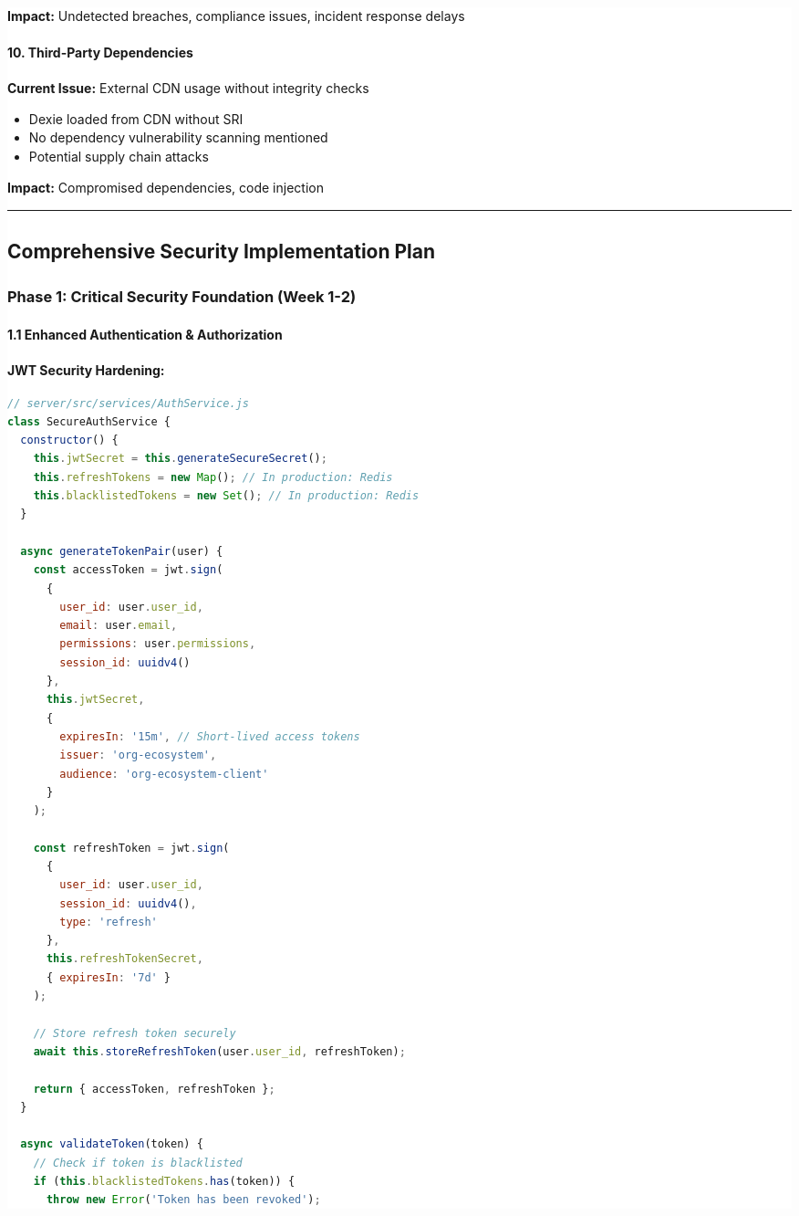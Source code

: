 **Impact:** Undetected breaches, compliance issues, incident response delays

#### 10. Third-Party Dependencies
**Current Issue:** External CDN usage without integrity checks
- Dexie loaded from CDN without SRI
- No dependency vulnerability scanning mentioned
- Potential supply chain attacks

**Impact:** Compromised dependencies, code injection

---

## Comprehensive Security Implementation Plan

### Phase 1: Critical Security Foundation (Week 1-2)

#### 1.1 Enhanced Authentication & Authorization

**JWT Security Hardening:**
```javascript
// server/src/services/AuthService.js
class SecureAuthService {
  constructor() {
    this.jwtSecret = this.generateSecureSecret();
    this.refreshTokens = new Map(); // In production: Redis
    this.blacklistedTokens = new Set(); // In production: Redis
  }
  
  async generateTokenPair(user) {
    const accessToken = jwt.sign(
      { 
        user_id: user.user_id, 
        email: user.email,
        permissions: user.permissions,
        session_id: uuidv4() 
      },
      this.jwtSecret,
      { 
        expiresIn: '15m', // Short-lived access tokens
        issuer: 'org-ecosystem',
        audience: 'org-ecosystem-client'
      }
    );
    
    const refreshToken = jwt.sign(
      { 
        user_id: user.user_id,
        session_id: uuidv4(),
        type: 'refresh'
      },
      this.refreshTokenSecret,
      { expiresIn: '7d' }
    );
    
    // Store refresh token securely
    await this.storeRefreshToken(user.user_id, refreshToken);
    
    return { accessToken, refreshToken };
  }
  
  async validateToken(token) {
    // Check if token is blacklisted
    if (this.blacklistedTokens.has(token)) {
      throw new Error('Token has been revoked');
```